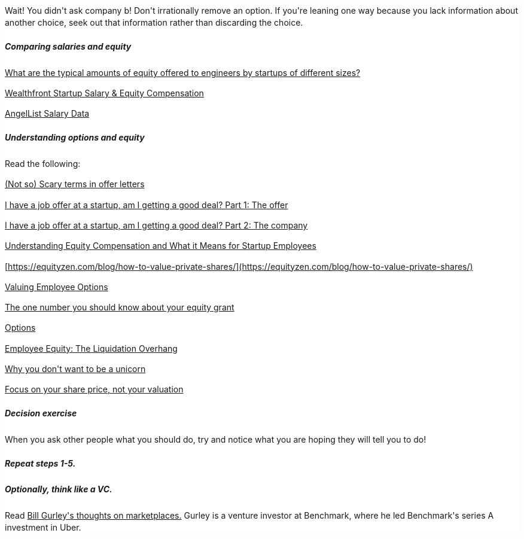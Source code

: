 Wait! You didn't ask company b! Don't irrationally remove an option. If you're leaning one way because you lack information about another choice, seek out that information rather than discarding the choice.

##### Comparing salaries and equity

[What are the typical amounts of equity offered to engineers by startups of different sizes?](http://www.quora.com/What-are-the-typical-amounts-of-equity-offered-to-engineers-by-startups-of-different-sizes)

[Wealthfront Startup Salary & Equity Compensation](https://www.wealthfront.com/tools/startup-salary-equity-compensation)

[AngelList Salary Data](https://angel.co/salaries)

##### Understanding options and equity

Read the following:

[(Not so) Scary terms in offer letters](http://venturehacks.com/articles/not-so-scary-terms-in-offer-letters)

[I have a job offer at a startup, am I getting a good deal? Part 1: The offer](http://venturehacks.com/articles/job-offer)

[I have a job offer at a startup, am I getting a good deal? Part 2: The company](http://venturehacks.com/articles/job-offer-2)

[Understanding Equity Compensation and What it Means for Startup Employees](https://equityzen.com/blog/understanding-equity-compensation-for-startup-employees/)

[https://equityzen.com/blog/how-to-value-private-shares/](https://equityzen.com/blog/how-to-value-private-shares/)

[Valuing Employee Options](http://codingvc.com/valuing-employee-options/)

[The one number you should know about your equity grant](http://cdixon.org/2009/08/28/the-one-number-you-should-know-about-your-equity-grant/)

[Options](http://cdixon.org/2011/05/13/options/)

[Employee Equity: The Liquidation Overhang](http://avc.com/2010/10/employee-equity-the-liquidation-overhang/)

[Why you don't want to be a unicorn](https://medium.com/@BreakoutList/why-you-don-t-want-to-be-a-unicorn-eb0777c96d3a)

[Focus on your share price, not your valuation](http://venturehacks.com/articles/share-price)

##### Decision exercise

When you ask other people what you should do, try and notice what you are hoping they will tell you to do!

##### Repeat steps 1-5.

##### Optionally, think like a VC.

Read [Bill Gurley's thoughts on marketplaces.](http://abovethecrowd.com/2012/11/13/all-markets-are-not-created-equal-10-factors-to-consider-when-evaluating-digital-marketplaces/) Gurley is a venture investor at Benchmark, where he led Benchmark's series A investment in Uber.
